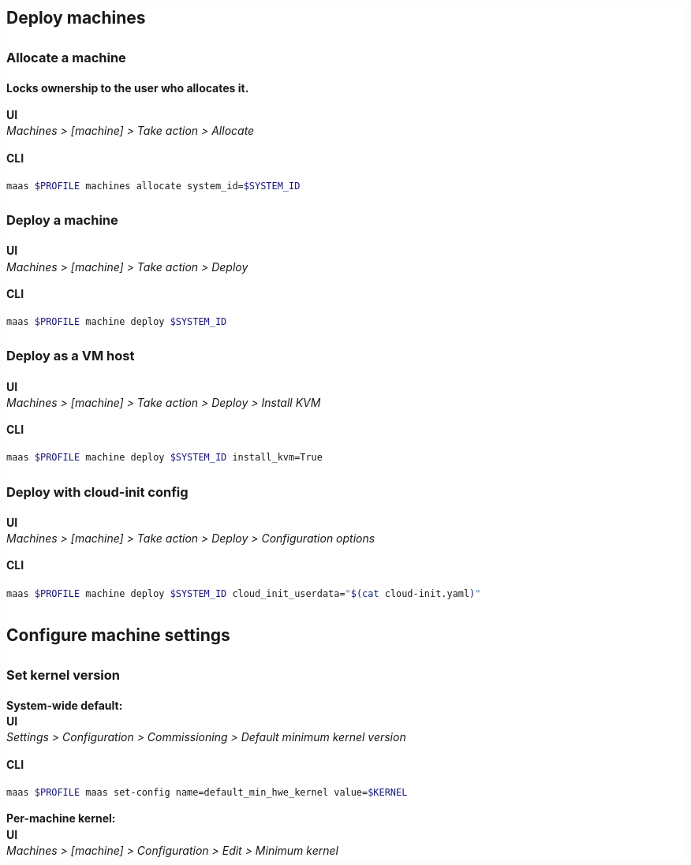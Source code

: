 ## **Deploy machines**  

### **Allocate a machine**  
**Locks ownership to the user who allocates it.**  

**UI**  
*Machines > [machine] > Take action > Allocate*  

**CLI**  
```bash
maas $PROFILE machines allocate system_id=$SYSTEM_ID
```

### **Deploy a machine**  
**UI**  
*Machines > [machine] > Take action > Deploy*  

**CLI**  
```bash
maas $PROFILE machine deploy $SYSTEM_ID
```

### **Deploy as a VM host**  
**UI**  
*Machines > [machine] > Take action > Deploy > Install KVM*  

**CLI**  
```bash
maas $PROFILE machine deploy $SYSTEM_ID install_kvm=True
```

### **Deploy with cloud-init config**  
**UI**  
*Machines > [machine] > Take action > Deploy > Configuration options*  

**CLI**  
```bash
maas $PROFILE machine deploy $SYSTEM_ID cloud_init_userdata="$(cat cloud-init.yaml)"
```

## **Configure machine settings**  

### **Set kernel version**  
**System-wide default:**  
**UI**  
*Settings > Configuration > Commissioning > Default minimum kernel version*  

**CLI**  
```bash
maas $PROFILE maas set-config name=default_min_hwe_kernel value=$KERNEL
```

**Per-machine kernel:**  
**UI**  
*Machines > [machine] > Configuration > Edit > Minimum kernel*  
